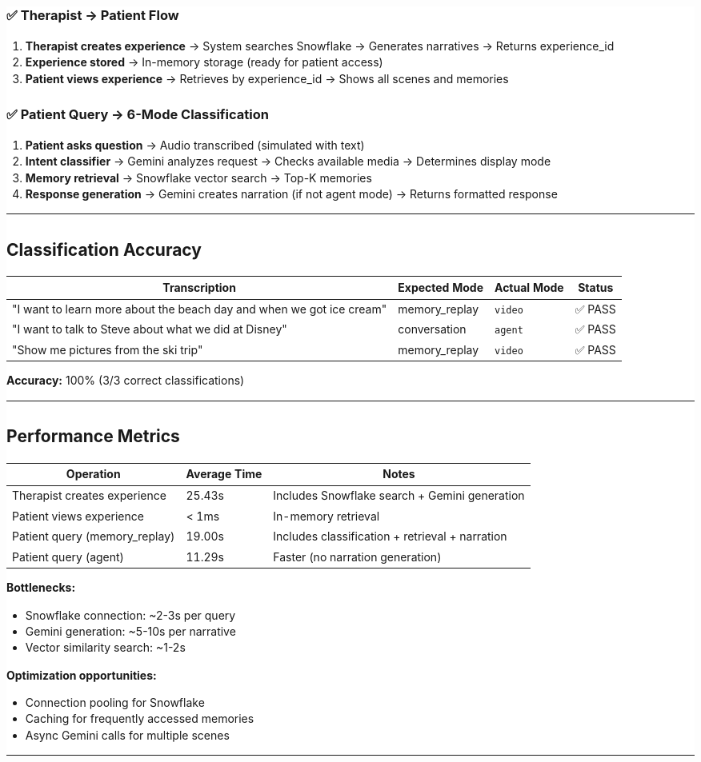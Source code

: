 ### ✅ Therapist → Patient Flow
1. **Therapist creates experience** → System searches Snowflake → Generates narratives → Returns experience_id
2. **Experience stored** → In-memory storage (ready for patient access)
3. **Patient views experience** → Retrieves by experience_id → Shows all scenes and memories

### ✅ Patient Query → 6-Mode Classification
1. **Patient asks question** → Audio transcribed (simulated with text)
2. **Intent classifier** → Gemini analyzes request → Checks available media → Determines display mode
3. **Memory retrieval** → Snowflake vector search → Top-K memories
4. **Response generation** → Gemini creates narration (if not agent mode) → Returns formatted response

---

## Classification Accuracy

| Transcription | Expected Mode | Actual Mode | Status |
|--------------|---------------|-------------|---------|
| "I want to learn more about the beach day and when we got ice cream" | memory_replay | `video` | ✅ PASS |
| "I want to talk to Steve about what we did at Disney" | conversation | `agent` | ✅ PASS |
| "Show me pictures from the ski trip" | memory_replay | `video` | ✅ PASS |

**Accuracy:** 100% (3/3 correct classifications)

---

## Performance Metrics

| Operation | Average Time | Notes |
|-----------|-------------|-------|
| Therapist creates experience | 25.43s | Includes Snowflake search + Gemini generation |
| Patient views experience | < 1ms | In-memory retrieval |
| Patient query (memory_replay) | 19.00s | Includes classification + retrieval + narration |
| Patient query (agent) | 11.29s | Faster (no narration generation) |

**Bottlenecks:**
- Snowflake connection: ~2-3s per query
- Gemini generation: ~5-10s per narrative
- Vector similarity search: ~1-2s

**Optimization opportunities:**
- Connection pooling for Snowflake
- Caching for frequently accessed memories
- Async Gemini calls for multiple scenes

---